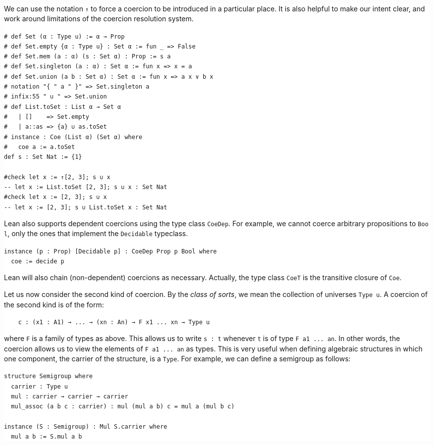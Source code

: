 We can use the notation ``↑`` to force a coercion to be introduced in a particular place. It is also helpful to make our intent clear, and work around limitations of the coercion resolution system.

```lean
# def Set (α : Type u) := α → Prop
# def Set.empty {α : Type u} : Set α := fun _ => False
# def Set.mem (a : α) (s : Set α) : Prop := s a
# def Set.singleton (a : α) : Set α := fun x => x = a
# def Set.union (a b : Set α) : Set α := fun x => a x ∨ b x
# notation "{ " a " }" => Set.singleton a
# infix:55 " ∪ " => Set.union
# def List.toSet : List α → Set α
#   | []    => Set.empty
#   | a::as => {a} ∪ as.toSet
# instance : Coe (List α) (Set α) where
#   coe a := a.toSet
def s : Set Nat := {1}

#check let x := ↑[2, 3]; s ∪ x
-- let x := List.toSet [2, 3]; s ∪ x : Set Nat
#check let x := [2, 3]; s ∪ x
-- let x := [2, 3]; s ∪ List.toSet x : Set Nat
```

Lean also supports dependent coercions using the type class `CoeDep`. For example, we cannot coerce arbitrary propositions to `Bool`, only the ones that implement the `Decidable` typeclass.

```lean
instance (p : Prop) [Decidable p] : CoeDep Prop p Bool where
  coe := decide p
```

Lean will also chain (non-dependent) coercions as necessary. Actually, the type class ``CoeT`` is the transitive closure of ``Coe``.

Let us now consider the second kind of coercion. By the *class of sorts*, we mean the collection of universes ``Type u``. A coercion of the second kind is of the form:

```
    c : (x1 : A1) → ... → (xn : An) → F x1 ... xn → Type u
```

where ``F`` is a family of types as above. This allows us to write ``s : t`` whenever ``t`` is of type ``F a1 ... an``. In other words, the coercion allows us to view the elements of ``F a1 ... an`` as types. This is very useful when defining algebraic structures in which one component, the carrier of the structure, is a ``Type``. For example, we can define a semigroup as follows:

```lean
structure Semigroup where
  carrier : Type u
  mul : carrier → carrier → carrier
  mul_assoc (a b c : carrier) : mul (mul a b) c = mul a (mul b c)

instance (S : Semigroup) : Mul S.carrier where
  mul a b := S.mul a b
```
